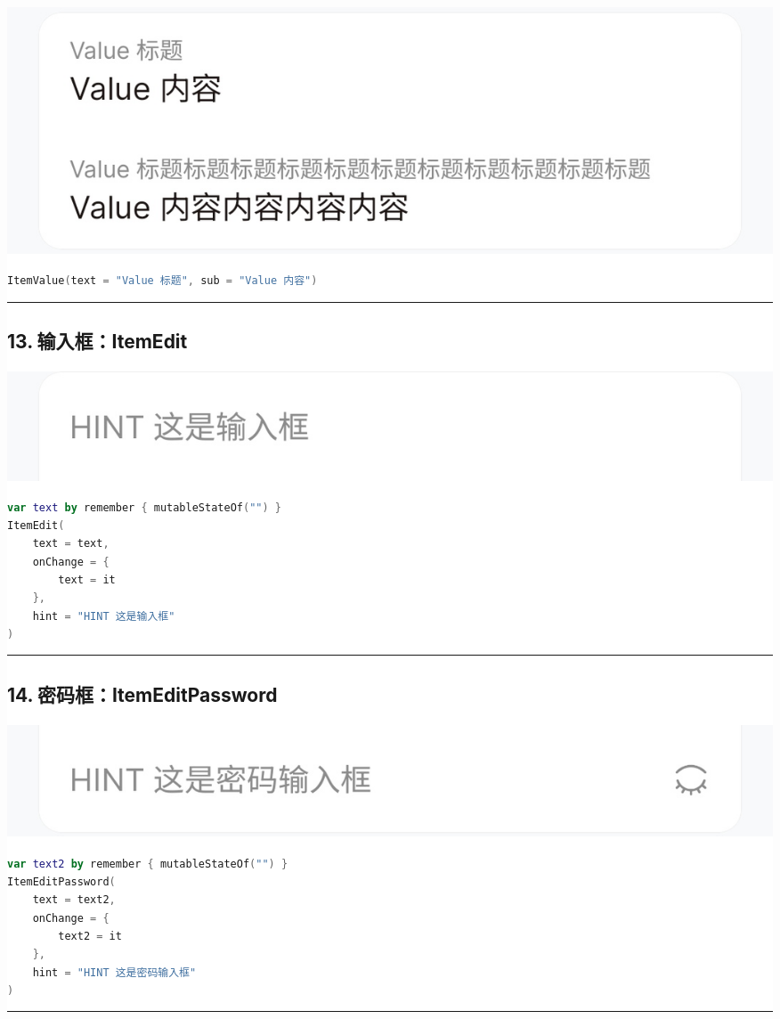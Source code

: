 ![Alt text](Pictures/ItemValue.png)
```kotlin
ItemValue(text = "Value 标题", sub = "Value 内容")
```

---

## 13. 输入框：ItemEdit
![Alt text](Pictures/ItemEdit.png)
```kotlin
var text by remember { mutableStateOf("") }
ItemEdit(
    text = text,
    onChange = {
        text = it
    },
    hint = "HINT 这是输入框"
)
```

---

## 14. 密码框：ItemEditPassword
![Alt text](Pictures/ItemEditPassword.png)
```kotlin
var text2 by remember { mutableStateOf("") }
ItemEditPassword(
    text = text2,
    onChange = {
        text2 = it
    },
    hint = "HINT 这是密码输入框"
)
```

---